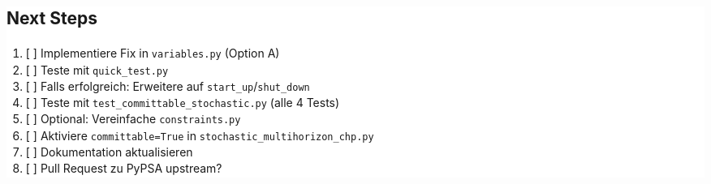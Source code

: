 ## Next Steps

1. [ ] Implementiere Fix in `variables.py` (Option A)
2. [ ] Teste mit `quick_test.py`
3. [ ] Falls erfolgreich: Erweitere auf `start_up`/`shut_down`
4. [ ] Teste mit `test_committable_stochastic.py` (alle 4 Tests)
5. [ ] Optional: Vereinfache `constraints.py`
6. [ ] Aktiviere `committable=True` in `stochastic_multihorizon_chp.py`
7. [ ] Dokumentation aktualisieren
8. [ ] Pull Request zu PyPSA upstream?
